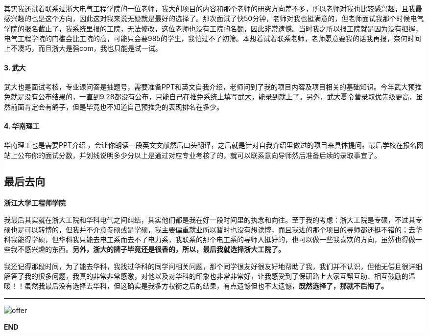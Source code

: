 其实我还试着联系过浙大电气工程学院的一位老师，我大创项目的内容和那个老师的研究方向差不多，所以老师对我也比较感兴趣，且我最感兴趣的也是这个方向，因此这对我来说无疑就是最好的选择了。那次面试了快50分钟，老师对我也挺满意的，但老师面试我那个时候电气学院的报名截止了，我系统里报的工院，无法修改，这位老师也没有工院的名额，因此非常遗憾。当时我之所以报工院就是因为没有把握，电气工程学院的门槛会比工院的高，可能只会要985的学生，我怕过不了初筛。本想着试着联系老师，老师愿意要我的话我再报，奈何时间上不凑巧，而且浙大是强com，我也只能是试一试。

#### 3. 武大
武大也是面试考核，专业课问答是抽题号，需要准备PPT和英文自我介绍，老师问到了我的项目内容及项目相关的基础知识。今年武大预推免就是没有公布结果的，一直到9.28都没有公布，只能自己在推免系统上填写武大，能录到就上了。另外，武大夏令营录取优先级更高，虽然前面肯定会有鸽子，但是毕竟也不知道自己预推免的表现排名在多少。

#### 4. 华南理工
华南理工也是需要PPT介绍 ，会让你朗读一段英文文献然后口头翻译，之后就是针对自我介绍里做过的项目来具体提问。最后学校在报名网站上公布你的面试分数，并划线说明多少分以上是通过对应专业考核了的，就可以联系意向导师然后准备后续的录取事宜了。

## 最后去向
**浙江大学工程师学院**

我最后其实就在浙大工院和华科电气之间纠结，其实他们都是我在好一段时间里的执念和向往。至于我的考虑：浙大工院是专硕，不过其专硕也是可以转博的，但我并不介意专硕或是学硕，我主要偏重就业所以暂时也没有想读博，而且我进的那个项目的导师都还挺不错的；去华科我能得学硕，但华科我只能去电工系而去不了电力系，我联系的那个电工系的导师人挺好的，也可以做一些我喜欢的方向，虽然也得做一些我不感兴趣的东西。**另外，浙大的牌子毕竟还是很香的，所以，最后我就选择浙大工院了。**

我还记得那段时间，为了能去华科，我找过华科的同学问相关问题，那个同学很友好很友好地帮助了我，我们并不认识，但他无偿且很详细解答了我的很多问题，我真的非常非常感激，对他以及对华科的印象也非常非常好，让我感受到了保研路上大家互帮互助、相互鼓励的温暖！！虽然我最后没有选择去华科，但这确实是我多方权衡之后的结果，有点遗憾但也不太遗憾，**既然选择了，那就不后悔了。**    

---
![offer](https://user-images.githubusercontent.com/100942238/196998614-67700157-d1ff-490b-a83d-4fc861284348.png)

**END**



